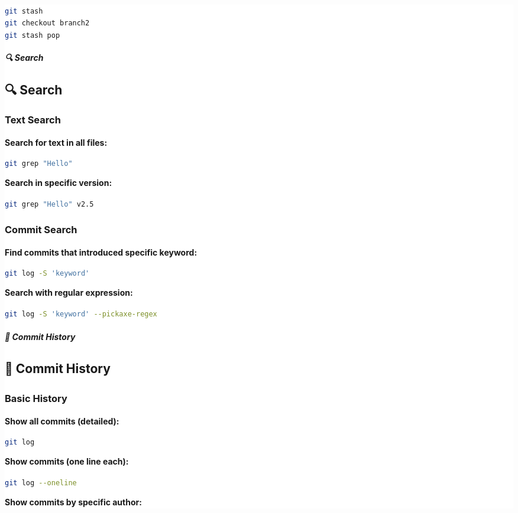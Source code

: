```bash
git stash
git checkout branch2
git stash pop
```

##### 🔍 Search

## 🔍 Search

### Text Search

**Search for text in all files:**

```bash
git grep "Hello"
```

**Search in specific version:**

```bash
git grep "Hello" v2.5
```

### Commit Search

**Find commits that introduced specific keyword:**

```bash
git log -S 'keyword'
```

**Search with regular expression:**

```bash
git log -S 'keyword' --pickaxe-regex
```

##### 📖 Commit History

## 📖 Commit History

### Basic History

**Show all commits (detailed):**

```bash
git log
```

**Show commits (one line each):**

```bash
git log --oneline
```

**Show commits by specific author:**
